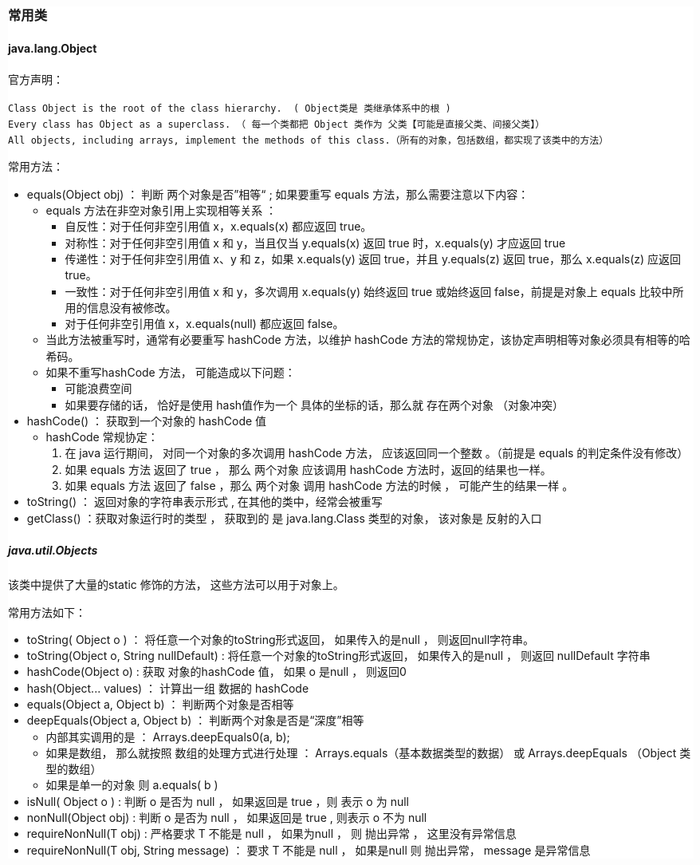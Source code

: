 
### 常用类




#### java.lang.Object

官方声明：

```
Class Object is the root of the class hierarchy.  ( Object类是 类继承体系中的根 )
Every class has Object as a superclass. （ 每一个类都把 Object 类作为 父类【可能是直接父类、间接父类】）
All objects, including arrays, implement the methods of this class.（所有的对象，包括数组，都实现了该类中的方法）
```

常用方法：

- equals(Object obj) ： 判断 两个对象是否”相等“ ; 如果要重写 equals 方法，那么需要注意以下内容：
  - equals 方法在非空对象引用上实现相等关系 ：
    - 自反性：对于任何非空引用值 x，x.equals(x) 都应返回 true。
    - 对称性：对于任何非空引用值 x 和 y，当且仅当 y.equals(x) 返回 true 时，x.equals(y) 才应返回 true
    - 传递性：对于任何非空引用值 x、y 和 z，如果 x.equals(y) 返回 true，并且 y.equals(z) 返回 true，那么 x.equals(z) 应返回 true。
    - 一致性：对于任何非空引用值 x 和 y，多次调用 x.equals(y) 始终返回 true 或始终返回 false，前提是对象上 equals 比较中所用的信息没有被修改。
    - 对于任何非空引用值 x，x.equals(null) 都应返回 false。
  - 当此方法被重写时，通常有必要重写 hashCode 方法，以维护 hashCode 方法的常规协定，该协定声明相等对象必须具有相等的哈希码。
  - 如果不重写hashCode 方法， 可能造成以下问题：
    - 可能浪费空间
    - 如果要存储的话， 恰好是使用 hash值作为一个 具体的坐标的话，那么就 存在两个对象 （对象冲突）
- hashCode() ： 获取到一个对象的 hashCode 值
  - hashCode 常规协定：
    1. 在 java 运行期间， 对同一个对象的多次调用 hashCode 方法， 应该返回同一个整数 。（前提是 equals 的判定条件没有修改）
    2. 如果 equals 方法 返回了 true ， 那么 两个对象 应该调用 hashCode 方法时，返回的结果也一样。
    3. 如果 equals 方法 返回了 false ，那么 两个对象 调用 hashCode 方法的时候 ， 可能产生的结果一样 。
- toString() ： 返回对象的字符串表示形式 , 在其他的类中，经常会被重写
- getClass() ：获取对象运行时的类型 ， 获取到的 是 java.lang.Class 类型的对象， 该对象是 反射的入口



##### java.util.Objects

该类中提供了大量的static 修饰的方法， 这些方法可以用于对象上。

常用方法如下：

- toString( Object o ) ： 将任意一个对象的toString形式返回， 如果传入的是null ， 则返回null字符串。
- toString(Object o, String nullDefault) : 将任意一个对象的toString形式返回， 如果传入的是null ， 则返回 nullDefault 字符串
- hashCode(Object o) : 获取 对象的hashCode 值， 如果 o 是null ， 则返回0
- hash(Object... values) ： 计算出一组 数据的 hashCode
- equals(Object a, Object b) ： 判断两个对象是否相等
- deepEquals(Object a, Object b) ： 判断两个对象是否是“深度”相等
  - 内部其实调用的是 ： Arrays.deepEquals0(a, b);
  - 如果是数组， 那么就按照 数组的处理方式进行处理 ： Arrays.equals（基本数据类型的数据） 或 Arrays.deepEquals （Object 类型的数组）
  - 如果是单一的对象 则 a.equals( b )
- isNull( Object o ) : 判断 o 是否为 null ， 如果返回是 true ，则 表示 o 为 null
- nonNull(Object obj) : 判断 o 是否为 null ， 如果返回是 true , 则表示  o 不为 null
- requireNonNull(T obj) : 严格要求 T 不能是 null ， 如果为null ， 则 抛出异常 ， 这里没有异常信息
- requireNonNull(T obj, String message) ： 要求  T 不能是 null ， 如果是null 则 抛出异常， message 是异常信息
